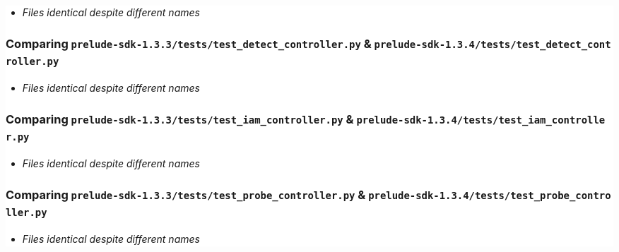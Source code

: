  * *Files identical despite different names*

### Comparing `prelude-sdk-1.3.3/tests/test_detect_controller.py` & `prelude-sdk-1.3.4/tests/test_detect_controller.py`

 * *Files identical despite different names*

### Comparing `prelude-sdk-1.3.3/tests/test_iam_controller.py` & `prelude-sdk-1.3.4/tests/test_iam_controller.py`

 * *Files identical despite different names*

### Comparing `prelude-sdk-1.3.3/tests/test_probe_controller.py` & `prelude-sdk-1.3.4/tests/test_probe_controller.py`

 * *Files identical despite different names*

